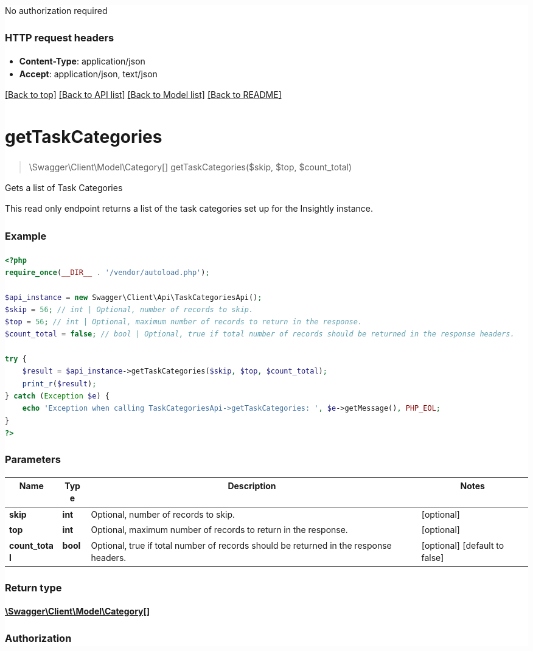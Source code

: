 No authorization required

### HTTP request headers

 - **Content-Type**: application/json
 - **Accept**: application/json, text/json

[[Back to top]](#) [[Back to API list]](../../README.md#documentation-for-api-endpoints) [[Back to Model list]](../../README.md#documentation-for-models) [[Back to README]](../../README.md)

# **getTaskCategories**
> \Swagger\Client\Model\Category[] getTaskCategories($skip, $top, $count_total)

Gets a list of Task Categories

This read only endpoint returns a list of the task categories set up for the Insightly instance.

### Example
```php
<?php
require_once(__DIR__ . '/vendor/autoload.php');

$api_instance = new Swagger\Client\Api\TaskCategoriesApi();
$skip = 56; // int | Optional, number of records to skip.
$top = 56; // int | Optional, maximum number of records to return in the response.
$count_total = false; // bool | Optional, true if total number of records should be returned in the response headers.

try {
    $result = $api_instance->getTaskCategories($skip, $top, $count_total);
    print_r($result);
} catch (Exception $e) {
    echo 'Exception when calling TaskCategoriesApi->getTaskCategories: ', $e->getMessage(), PHP_EOL;
}
?>
```

### Parameters

Name | Type | Description  | Notes
------------- | ------------- | ------------- | -------------
 **skip** | **int**| Optional, number of records to skip. | [optional]
 **top** | **int**| Optional, maximum number of records to return in the response. | [optional]
 **count_total** | **bool**| Optional, true if total number of records should be returned in the response headers. | [optional] [default to false]

### Return type

[**\Swagger\Client\Model\Category[]**](../Model/Category.md)

### Authorization

